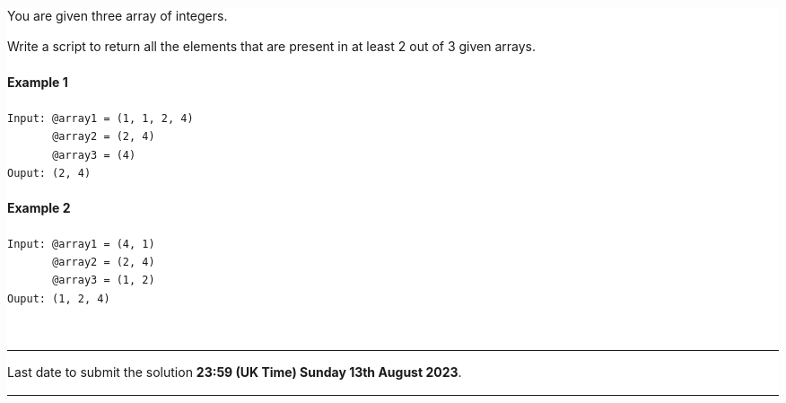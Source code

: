 You are given three array of integers.

Write a script to return all the elements that are present in at least 2 out of 3 given arrays.

#### Example 1

    Input: @array1 = (1, 1, 2, 4)
           @array2 = (2, 4)
           @array3 = (4)
    Ouput: (2, 4)

#### Example 2

    Input: @array1 = (4, 1)
           @array2 = (2, 4)
           @array3 = (1, 2)
    Ouput: (1, 2, 4)

<br>

***

Last date to submit the solution **23:59 (UK Time) Sunday 13th August 2023**.

***
